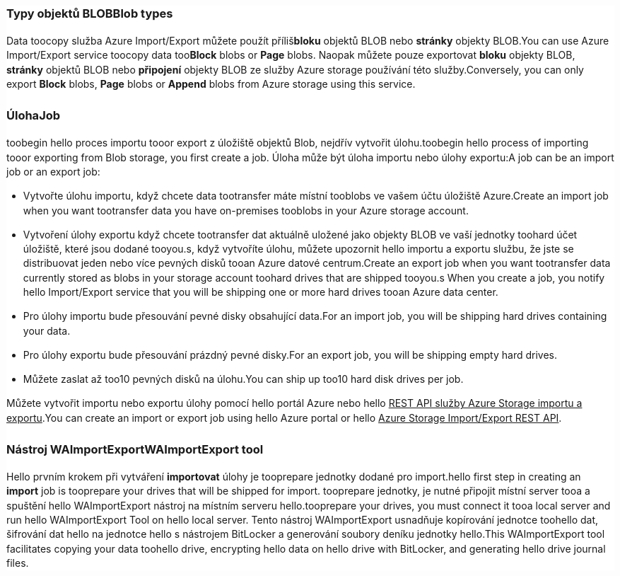 ### <a name="blob-types"></a><span data-ttu-id="4c9f5-126">Typy objektů BLOB</span><span class="sxs-lookup"><span data-stu-id="4c9f5-126">Blob types</span></span>
<span data-ttu-id="4c9f5-127">Data toocopy služba Azure Import/Export můžete použít příliš**bloku** objektů BLOB nebo **stránky** objekty BLOB.</span><span class="sxs-lookup"><span data-stu-id="4c9f5-127">You can use Azure Import/Export service toocopy data too**Block** blobs or **Page** blobs.</span></span> <span data-ttu-id="4c9f5-128">Naopak můžete pouze exportovat **bloku** objekty BLOB, **stránky** objektů BLOB nebo **připojení** objekty BLOB ze služby Azure storage používání této služby.</span><span class="sxs-lookup"><span data-stu-id="4c9f5-128">Conversely, you can only export **Block** blobs, **Page** blobs or **Append** blobs from Azure storage using this service.</span></span>

### <a name="job"></a><span data-ttu-id="4c9f5-129">Úloha</span><span class="sxs-lookup"><span data-stu-id="4c9f5-129">Job</span></span>
<span data-ttu-id="4c9f5-130">toobegin hello proces importu tooor export z úložiště objektů Blob, nejdřív vytvořit úlohu.</span><span class="sxs-lookup"><span data-stu-id="4c9f5-130">toobegin hello process of importing tooor exporting from Blob storage, you first create a job.</span></span> <span data-ttu-id="4c9f5-131">Úloha může být úloha importu nebo úlohy exportu:</span><span class="sxs-lookup"><span data-stu-id="4c9f5-131">A job can be an import job or an export job:</span></span>

* <span data-ttu-id="4c9f5-132">Vytvořte úlohu importu, když chcete data tootransfer máte místní tooblobs ve vašem účtu úložiště Azure.</span><span class="sxs-lookup"><span data-stu-id="4c9f5-132">Create an import job when you want tootransfer data you have on-premises tooblobs in your Azure storage account.</span></span>
* <span data-ttu-id="4c9f5-133">Vytvoření úlohy exportu když chcete tootransfer dat aktuálně uložené jako objekty BLOB ve vaší jednotky toohard účet úložiště, které jsou dodané tooyou.s, když vytvoříte úlohu, můžete upozornit hello importu a exportu službu, že jste se distribuovat jeden nebo více pevných disků tooan Azure datové centrum.</span><span class="sxs-lookup"><span data-stu-id="4c9f5-133">Create an export job when you want tootransfer data currently stored as blobs in your storage account toohard drives that are shipped tooyou.s When you create a job, you notify hello Import/Export service that you will be shipping one or more hard drives tooan Azure data center.</span></span>

* <span data-ttu-id="4c9f5-134">Pro úlohy importu bude přesouvání pevné disky obsahující data.</span><span class="sxs-lookup"><span data-stu-id="4c9f5-134">For an import job, you will be shipping hard drives containing your data.</span></span>
* <span data-ttu-id="4c9f5-135">Pro úlohy exportu bude přesouvání prázdný pevné disky.</span><span class="sxs-lookup"><span data-stu-id="4c9f5-135">For an export job, you will be shipping empty hard drives.</span></span>
* <span data-ttu-id="4c9f5-136">Můžete zaslat až too10 pevných disků na úlohu.</span><span class="sxs-lookup"><span data-stu-id="4c9f5-136">You can ship up too10 hard disk drives per job.</span></span>

<span data-ttu-id="4c9f5-137">Můžete vytvořit importu nebo exportu úlohy pomocí hello portál Azure nebo hello [REST API služby Azure Storage importu a exportu](/rest/api/storageimportexport).</span><span class="sxs-lookup"><span data-stu-id="4c9f5-137">You can create an import or export job using hello Azure portal or hello [Azure Storage Import/Export REST API](/rest/api/storageimportexport).</span></span>

### <a name="waimportexport-tool"></a><span data-ttu-id="4c9f5-138">Nástroj WAImportExport</span><span class="sxs-lookup"><span data-stu-id="4c9f5-138">WAImportExport tool</span></span>
<span data-ttu-id="4c9f5-139">Hello prvním krokem při vytváření **importovat** úlohy je tooprepare jednotky dodané pro import.</span><span class="sxs-lookup"><span data-stu-id="4c9f5-139">hello first step in creating an **import** job is tooprepare your drives that will be shipped for import.</span></span> <span data-ttu-id="4c9f5-140">tooprepare jednotky, je nutné připojit místní server tooa a spuštění hello WAImportExport nástroj na místním serveru hello.</span><span class="sxs-lookup"><span data-stu-id="4c9f5-140">tooprepare your drives, you must connect it tooa local server and run hello WAImportExport Tool on hello local server.</span></span> <span data-ttu-id="4c9f5-141">Tento nástroj WAImportExport usnadňuje kopírování jednotce toohello dat, šifrování dat hello na jednotce hello s nástrojem BitLocker a generování soubory deníku jednotky hello.</span><span class="sxs-lookup"><span data-stu-id="4c9f5-141">This WAImportExport tool facilitates copying your data toohello drive, encrypting hello data on hello drive with BitLocker, and generating hello drive journal files.</span></span>